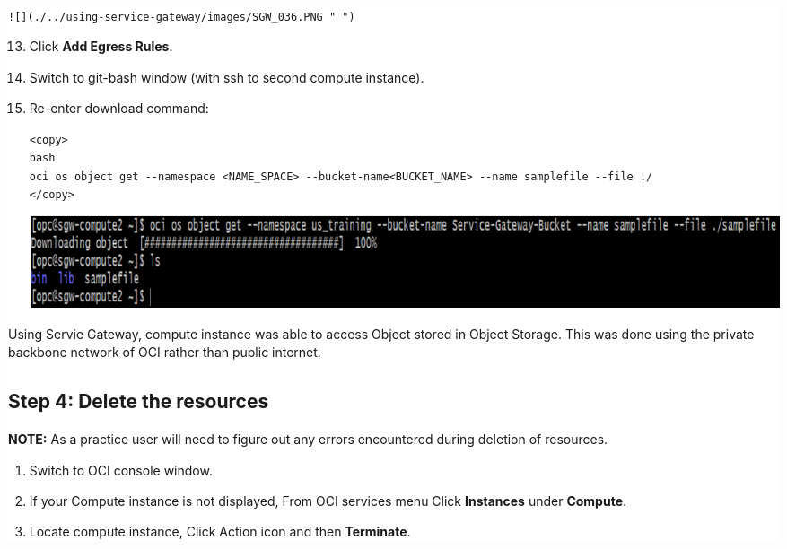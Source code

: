     ![](./../using-service-gateway/images/SGW_036.PNG " ")

13. Click **Add Egress Rules**.

14. Switch to git-bash window (with ssh to second compute instance).

15. Re-enter download command:
    ```
    <copy>
    bash
    oci os object get --namespace <NAME_SPACE> --bucket-name<BUCKET_NAME> --name samplefile --file ./
    </copy>
    ```

    ![](./../using-service-gateway/images/SGW_029.PNG " ")

Using Servie Gateway, compute instance was able to access Object stored in Object Storage. This was done using the private backbone network of OCI rather than public internet.

##  Step 4: Delete the resources
**NOTE:**  As a practice user will need to figure out any errors encountered during deletion of resources.

1. Switch to  OCI console window.

2. If your Compute instance is not displayed, From OCI services menu Click **Instances** under **Compute**.

3. Locate compute instance, Click Action icon and then **Terminate**.
